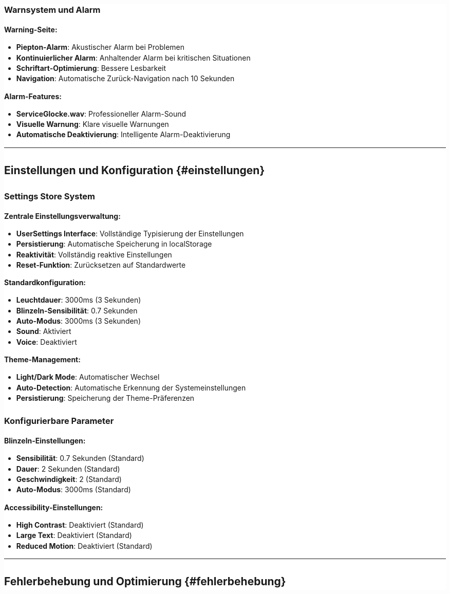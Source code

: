 ### Warnsystem und Alarm

**Warning-Seite:**
- **Piepton-Alarm**: Akustischer Alarm bei Problemen
- **Kontinuierlicher Alarm**: Anhaltender Alarm bei kritischen Situationen
- **Schriftart-Optimierung**: Bessere Lesbarkeit
- **Navigation**: Automatische Zurück-Navigation nach 10 Sekunden

**Alarm-Features:**
- **ServiceGlocke.wav**: Professioneller Alarm-Sound
- **Visuelle Warnung**: Klare visuelle Warnungen
- **Automatische Deaktivierung**: Intelligente Alarm-Deaktivierung

---

## Einstellungen und Konfiguration {#einstellungen}

### Settings Store System

**Zentrale Einstellungsverwaltung:**
- **UserSettings Interface**: Vollständige Typisierung der Einstellungen
- **Persistierung**: Automatische Speicherung in localStorage
- **Reaktivität**: Vollständig reaktive Einstellungen
- **Reset-Funktion**: Zurücksetzen auf Standardwerte

**Standardkonfiguration:**
- **Leuchtdauer**: 3000ms (3 Sekunden)
- **Blinzeln-Sensibilität**: 0.7 Sekunden
- **Auto-Modus**: 3000ms (3 Sekunden)
- **Sound**: Aktiviert
- **Voice**: Deaktiviert

**Theme-Management:**
- **Light/Dark Mode**: Automatischer Wechsel
- **Auto-Detection**: Automatische Erkennung der Systemeinstellungen
- **Persistierung**: Speicherung der Theme-Präferenzen

### Konfigurierbare Parameter

**Blinzeln-Einstellungen:**
- **Sensibilität**: 0.7 Sekunden (Standard)
- **Dauer**: 2 Sekunden (Standard)
- **Geschwindigkeit**: 2 (Standard)
- **Auto-Modus**: 3000ms (Standard)

**Accessibility-Einstellungen:**
- **High Contrast**: Deaktiviert (Standard)
- **Large Text**: Deaktiviert (Standard)
- **Reduced Motion**: Deaktiviert (Standard)

---

## Fehlerbehebung und Optimierung {#fehlerbehebung}
